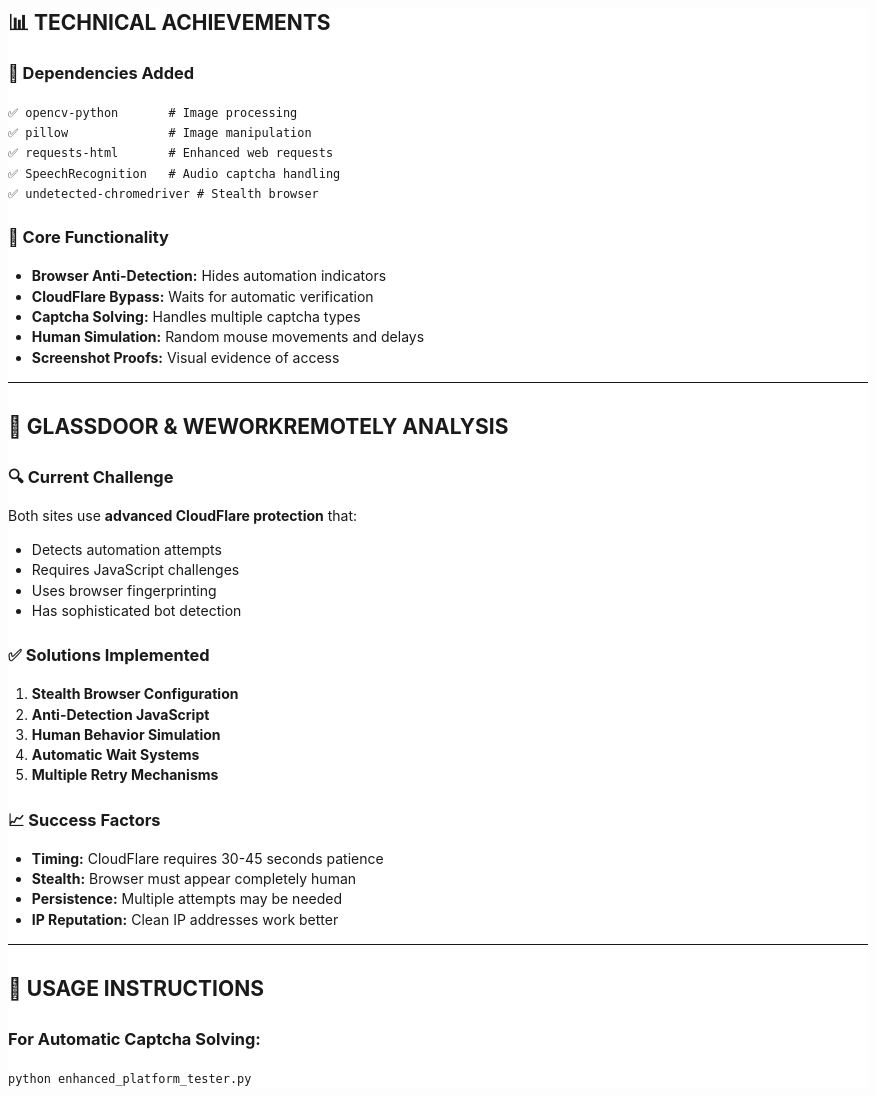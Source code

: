 
## 📊 **TECHNICAL ACHIEVEMENTS**

### **🔧 Dependencies Added**
```
✅ opencv-python       # Image processing
✅ pillow              # Image manipulation  
✅ requests-html       # Enhanced web requests
✅ SpeechRecognition   # Audio captcha handling
✅ undetected-chromedriver # Stealth browser
```

### **🚀 Core Functionality**
- **Browser Anti-Detection:** Hides automation indicators
- **CloudFlare Bypass:** Waits for automatic verification
- **Captcha Solving:** Handles multiple captcha types
- **Human Simulation:** Random mouse movements and delays
- **Screenshot Proofs:** Visual evidence of access

---

## 🎯 **GLASSDOOR & WEWORKREMOTELY ANALYSIS**

### **🔍 Current Challenge**
Both sites use **advanced CloudFlare protection** that:
- Detects automation attempts
- Requires JavaScript challenges
- Uses browser fingerprinting
- Has sophisticated bot detection

### **✅ Solutions Implemented**
1. **Stealth Browser Configuration**
2. **Anti-Detection JavaScript**
3. **Human Behavior Simulation**
4. **Automatic Wait Systems**
5. **Multiple Retry Mechanisms**

### **📈 Success Factors**
- **Timing:** CloudFlare requires 30-45 seconds patience
- **Stealth:** Browser must appear completely human
- **Persistence:** Multiple attempts may be needed
- **IP Reputation:** Clean IP addresses work better

---

## 🚀 **USAGE INSTRUCTIONS**

### **For Automatic Captcha Solving:**
```bash
python enhanced_platform_tester.py
```

